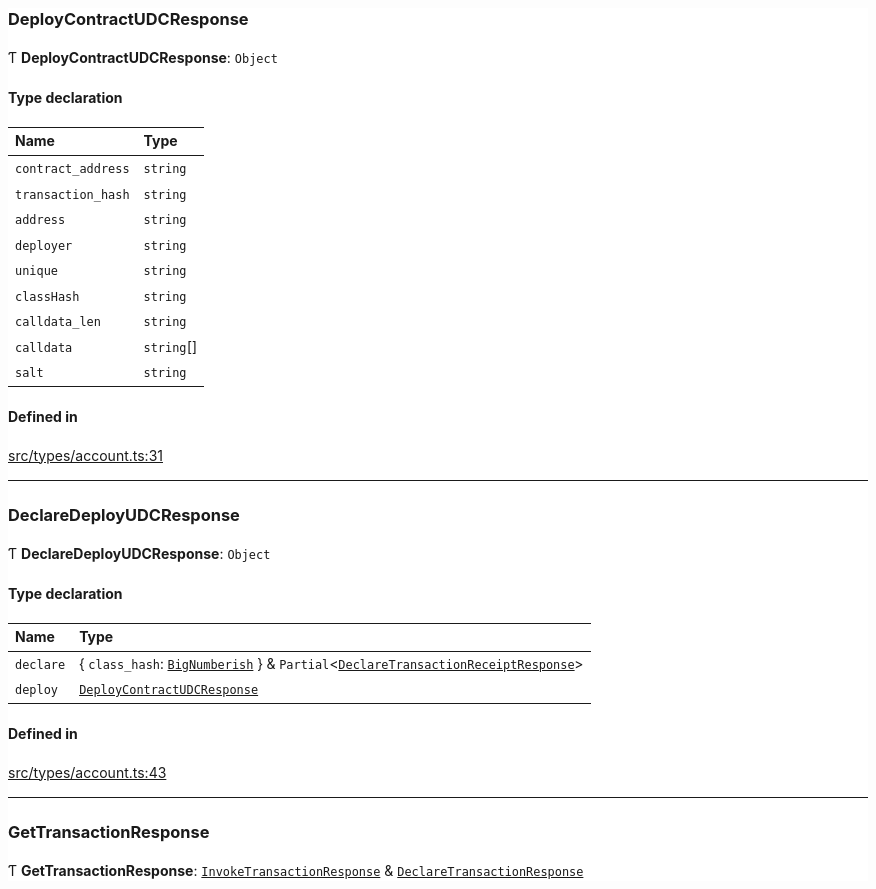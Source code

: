 
### DeployContractUDCResponse

Ƭ **DeployContractUDCResponse**: `Object`

#### Type declaration

| Name               | Type       |
| :----------------- | :--------- |
| `contract_address` | `string`   |
| `transaction_hash` | `string`   |
| `address`          | `string`   |
| `deployer`         | `string`   |
| `unique`           | `string`   |
| `classHash`        | `string`   |
| `calldata_len`     | `string`   |
| `calldata`         | `string`[] |
| `salt`             | `string`   |

#### Defined in

[src/types/account.ts:31](https://github.com/0xs34n/starknet.js/blob/develop/src/types/account.ts#L31)

---

### DeclareDeployUDCResponse

Ƭ **DeclareDeployUDCResponse**: `Object`

#### Type declaration

| Name      | Type                                                                                                                                                                 |
| :-------- | :------------------------------------------------------------------------------------------------------------------------------------------------------------------- |
| `declare` | { `class_hash`: [`BigNumberish`](namespaces/num.md#bignumberish) } & `Partial`<[`DeclareTransactionReceiptResponse`](modules.md#declaretransactionreceiptresponse)\> |
| `deploy`  | [`DeployContractUDCResponse`](modules.md#deploycontractudcresponse)                                                                                                  |

#### Defined in

[src/types/account.ts:43](https://github.com/0xs34n/starknet.js/blob/develop/src/types/account.ts#L43)

---

### GetTransactionResponse

Ƭ **GetTransactionResponse**: [`InvokeTransactionResponse`](interfaces/InvokeTransactionResponse.md) & [`DeclareTransactionResponse`](interfaces/DeclareTransactionResponse.md)
